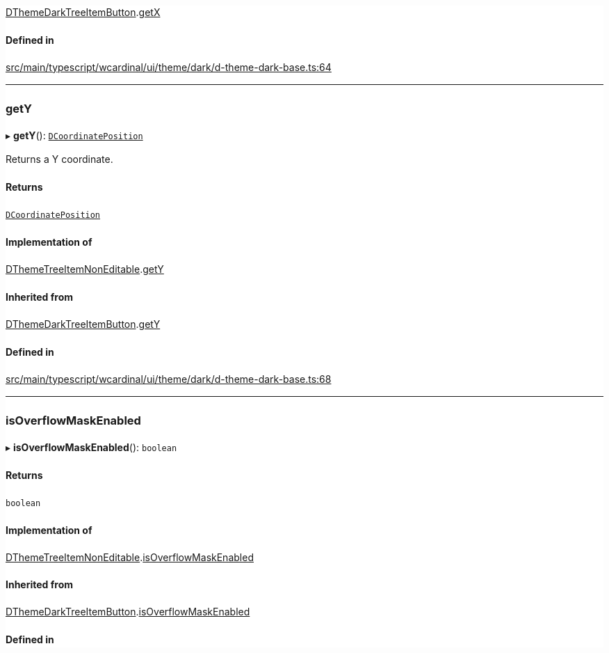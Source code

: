 [DThemeDarkTreeItemButton](DThemeDarkTreeItemButton.md).[getX](DThemeDarkTreeItemButton.md#getx)

#### Defined in

[src/main/typescript/wcardinal/ui/theme/dark/d-theme-dark-base.ts:64](https://github.com/winter-cardinal/winter-cardinal-ui/blob/v0.442.0/src/main/typescript/wcardinal/ui/theme/dark/d-theme-dark-base.ts#L64)

___

### getY

▸ **getY**(): [`DCoordinatePosition`](../index.md#dcoordinateposition)

Returns a Y coordinate.

#### Returns

[`DCoordinatePosition`](../index.md#dcoordinateposition)

#### Implementation of

[DThemeTreeItemNonEditable](../interfaces/DThemeTreeItemNonEditable.md).[getY](../interfaces/DThemeTreeItemNonEditable.md#gety)

#### Inherited from

[DThemeDarkTreeItemButton](DThemeDarkTreeItemButton.md).[getY](DThemeDarkTreeItemButton.md#gety)

#### Defined in

[src/main/typescript/wcardinal/ui/theme/dark/d-theme-dark-base.ts:68](https://github.com/winter-cardinal/winter-cardinal-ui/blob/v0.442.0/src/main/typescript/wcardinal/ui/theme/dark/d-theme-dark-base.ts#L68)

___

### isOverflowMaskEnabled

▸ **isOverflowMaskEnabled**(): `boolean`

#### Returns

`boolean`

#### Implementation of

[DThemeTreeItemNonEditable](../interfaces/DThemeTreeItemNonEditable.md).[isOverflowMaskEnabled](../interfaces/DThemeTreeItemNonEditable.md#isoverflowmaskenabled)

#### Inherited from

[DThemeDarkTreeItemButton](DThemeDarkTreeItemButton.md).[isOverflowMaskEnabled](DThemeDarkTreeItemButton.md#isoverflowmaskenabled)

#### Defined in
